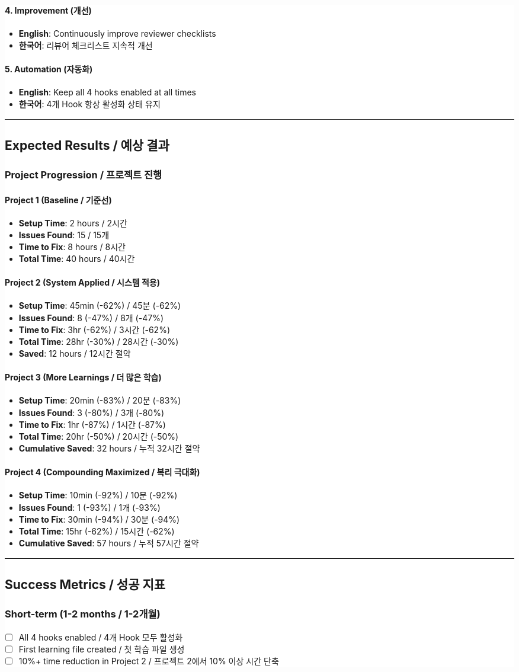 #### 4. Improvement (개선)
- **English**: Continuously improve reviewer checklists
- **한국어**: 리뷰어 체크리스트 지속적 개선

#### 5. Automation (자동화)
- **English**: Keep all 4 hooks enabled at all times
- **한국어**: 4개 Hook 항상 활성화 상태 유지

---

## Expected Results / 예상 결과

### Project Progression / 프로젝트 진행

#### Project 1 (Baseline / 기준선)
- **Setup Time**: 2 hours / 2시간
- **Issues Found**: 15 / 15개
- **Time to Fix**: 8 hours / 8시간
- **Total Time**: 40 hours / 40시간

#### Project 2 (System Applied / 시스템 적용)
- **Setup Time**: 45min (-62%) / 45분 (-62%)
- **Issues Found**: 8 (-47%) / 8개 (-47%)
- **Time to Fix**: 3hr (-62%) / 3시간 (-62%)
- **Total Time**: 28hr (-30%) / 28시간 (-30%)
- **Saved**: 12 hours / 12시간 절약

#### Project 3 (More Learnings / 더 많은 학습)
- **Setup Time**: 20min (-83%) / 20분 (-83%)
- **Issues Found**: 3 (-80%) / 3개 (-80%)
- **Time to Fix**: 1hr (-87%) / 1시간 (-87%)
- **Total Time**: 20hr (-50%) / 20시간 (-50%)
- **Cumulative Saved**: 32 hours / 누적 32시간 절약

#### Project 4 (Compounding Maximized / 복리 극대화)
- **Setup Time**: 10min (-92%) / 10분 (-92%)
- **Issues Found**: 1 (-93%) / 1개 (-93%)
- **Time to Fix**: 30min (-94%) / 30분 (-94%)
- **Total Time**: 15hr (-62%) / 15시간 (-62%)
- **Cumulative Saved**: 57 hours / 누적 57시간 절약

---

## Success Metrics / 성공 지표

### Short-term (1-2 months / 1-2개월)
- [ ] All 4 hooks enabled / 4개 Hook 모두 활성화
- [ ] First learning file created / 첫 학습 파일 생성
- [ ] 10%+ time reduction in Project 2 / 프로젝트 2에서 10% 이상 시간 단축

